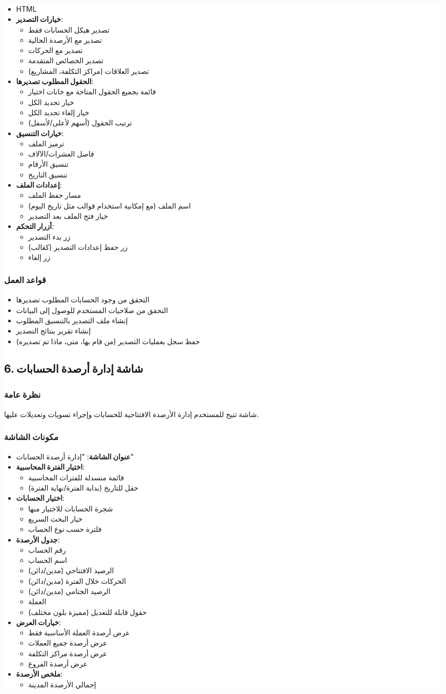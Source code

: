   - HTML
- **خيارات التصدير**:
  - تصدير هيكل الحسابات فقط
  - تصدير مع الأرصدة الحالية
  - تصدير مع الحركات
  - تصدير الخصائص المتقدمة
  - تصدير العلاقات (مراكز التكلفة، المشاريع)
- **الحقول المطلوب تصديرها**:
  - قائمة بجميع الحقول المتاحة مع خانات اختيار
  - خيار تحديد الكل
  - خيار إلغاء تحديد الكل
  - ترتيب الحقول (أسهم لأعلى/لأسفل)
- **خيارات التنسيق**:
  - ترميز الملف
  - فاصل العشرات/الآلاف
  - تنسيق الأرقام
  - تنسيق التاريخ
- **إعدادات الملف**:
  - مسار حفظ الملف
  - اسم الملف (مع إمكانية استخدام قوالب مثل تاريخ اليوم)
  - خيار فتح الملف بعد التصدير
- **أزرار التحكم**:
  - زر بدء التصدير
  - زر حفظ إعدادات التصدير (كقالب)
  - زر إلغاء

### قواعد العمل
- التحقق من وجود الحسابات المطلوب تصديرها
- التحقق من صلاحيات المستخدم للوصول إلى البيانات
- إنشاء ملف التصدير بالتنسيق المطلوب
- إنشاء تقرير بنتائج التصدير
- حفظ سجل بعمليات التصدير (من قام بها، متى، ماذا تم تصديره)

## 6. شاشة إدارة أرصدة الحسابات

### نظرة عامة
شاشة تتيح للمستخدم إدارة الأرصدة الافتتاحية للحسابات وإجراء تسويات وتعديلات عليها.

### مكونات الشاشة
- **عنوان الشاشة**: "إدارة أرصدة الحسابات"
- **اختيار الفترة المحاسبية**:
  - قائمة منسدلة للفترات المحاسبية
  - حقل للتاريخ (بداية الفترة/نهاية الفترة)
- **اختيار الحسابات**:
  - شجرة الحسابات للاختيار منها
  - خيار البحث السريع
  - فلترة حسب نوع الحساب
- **جدول الأرصدة**:
  - رقم الحساب
  - اسم الحساب
  - الرصيد الافتتاحي (مدين/دائن)
  - الحركات خلال الفترة (مدين/دائن)
  - الرصيد الختامي (مدين/دائن)
  - العملة
  - حقول قابلة للتعديل (مميزة بلون مختلف)
- **خيارات العرض**:
  - عرض أرصدة العملة الأساسية فقط
  - عرض أرصدة جميع العملات
  - عرض أرصدة مراكز التكلفة
  - عرض أرصدة الفروع
- **ملخص الأرصدة**:
  - إجمالي الأرصدة المدينة